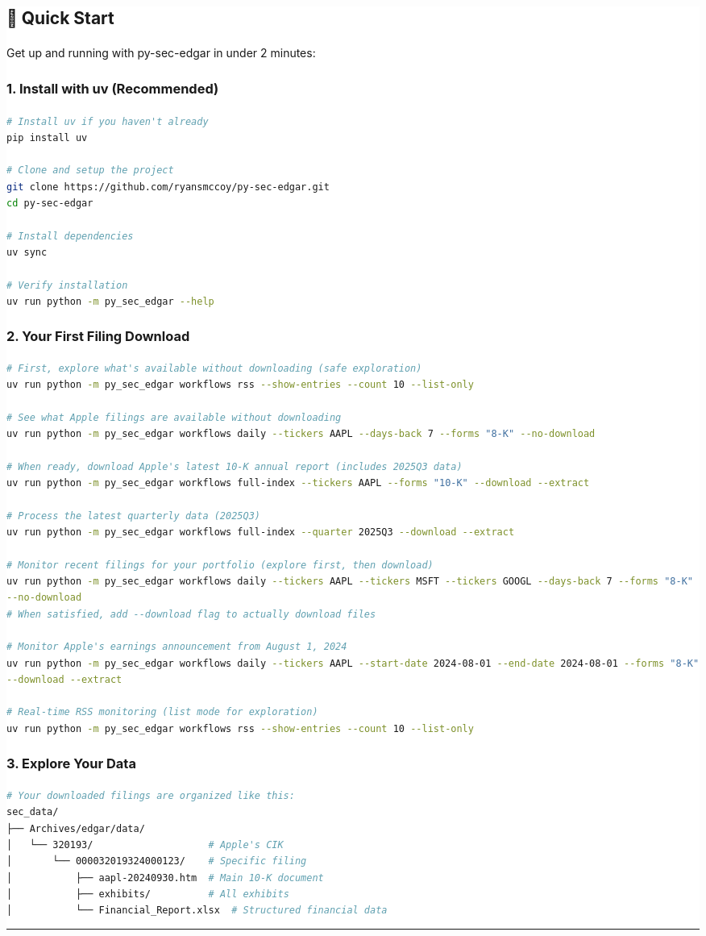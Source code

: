## 🚀 Quick Start

Get up and running with py-sec-edgar in under 2 minutes:

### 1. Install with uv (Recommended)
```bash
# Install uv if you haven't already
pip install uv

# Clone and setup the project
git clone https://github.com/ryansmccoy/py-sec-edgar.git
cd py-sec-edgar

# Install dependencies
uv sync

# Verify installation
uv run python -m py_sec_edgar --help
```

### 2. Your First Filing Download
```bash
# First, explore what's available without downloading (safe exploration)
uv run python -m py_sec_edgar workflows rss --show-entries --count 10 --list-only

# See what Apple filings are available without downloading
uv run python -m py_sec_edgar workflows daily --tickers AAPL --days-back 7 --forms "8-K" --no-download

# When ready, download Apple's latest 10-K annual report (includes 2025Q3 data)
uv run python -m py_sec_edgar workflows full-index --tickers AAPL --forms "10-K" --download --extract

# Process the latest quarterly data (2025Q3)
uv run python -m py_sec_edgar workflows full-index --quarter 2025Q3 --download --extract

# Monitor recent filings for your portfolio (explore first, then download)
uv run python -m py_sec_edgar workflows daily --tickers AAPL --tickers MSFT --tickers GOOGL --days-back 7 --forms "8-K" --no-download
# When satisfied, add --download flag to actually download files

# Monitor Apple's earnings announcement from August 1, 2024
uv run python -m py_sec_edgar workflows daily --tickers AAPL --start-date 2024-08-01 --end-date 2024-08-01 --forms "8-K" --download --extract

# Real-time RSS monitoring (list mode for exploration)
uv run python -m py_sec_edgar workflows rss --show-entries --count 10 --list-only
```

### 3. Explore Your Data
```bash
# Your downloaded filings are organized like this:
sec_data/
├── Archives/edgar/data/
│   └── 320193/                    # Apple's CIK
│       └── 000032019324000123/    # Specific filing
│           ├── aapl-20240930.htm  # Main 10-K document
│           ├── exhibits/          # All exhibits
│           └── Financial_Report.xlsx  # Structured financial data
```

---